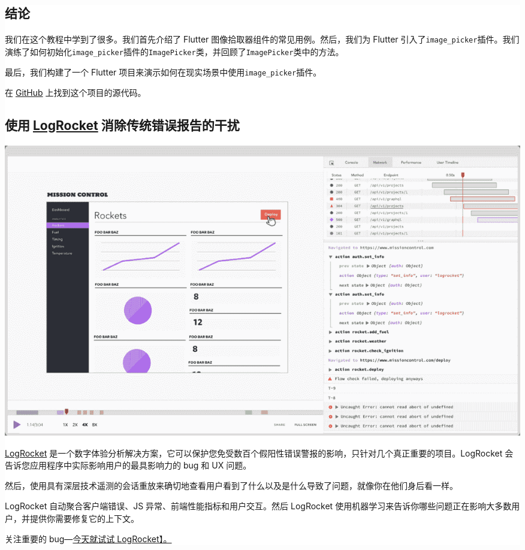 
## 结论

我们在这个教程中学到了很多。我们首先介绍了 Flutter 图像拾取器组件的常见用例。然后，我们为 Flutter 引入了`image_picker`插件。我们演练了如何初始化`image_picker`插件的`ImagePicker`类，并回顾了`ImagePicker`类中的方法。

最后，我们构建了一个 Flutter 项目来演示如何在现实场景中使用`image_picker`插件。

在 [GitHub](https://github.com/flutter-prjs/imagepickerprj) 上找到这个项目的源代码。

## 使用 [LogRocket](https://lp.logrocket.com/blg/signup) 消除传统错误报告的干扰

[![LogRocket Dashboard Free Trial Banner](img/d6f5a5dd739296c1dd7aab3d5e77eeb9.png)](https://lp.logrocket.com/blg/signup)

[LogRocket](https://lp.logrocket.com/blg/signup) 是一个数字体验分析解决方案，它可以保护您免受数百个假阳性错误警报的影响，只针对几个真正重要的项目。LogRocket 会告诉您应用程序中实际影响用户的最具影响力的 bug 和 UX 问题。

然后，使用具有深层技术遥测的会话重放来确切地查看用户看到了什么以及是什么导致了问题，就像你在他们身后看一样。

LogRocket 自动聚合客户端错误、JS 异常、前端性能指标和用户交互。然后 LogRocket 使用机器学习来告诉你哪些问题正在影响大多数用户，并提供你需要修复它的上下文。

关注重要的 bug—[今天就试试 LogRocket】。](https://lp.logrocket.com/blg/signup-issue-free)